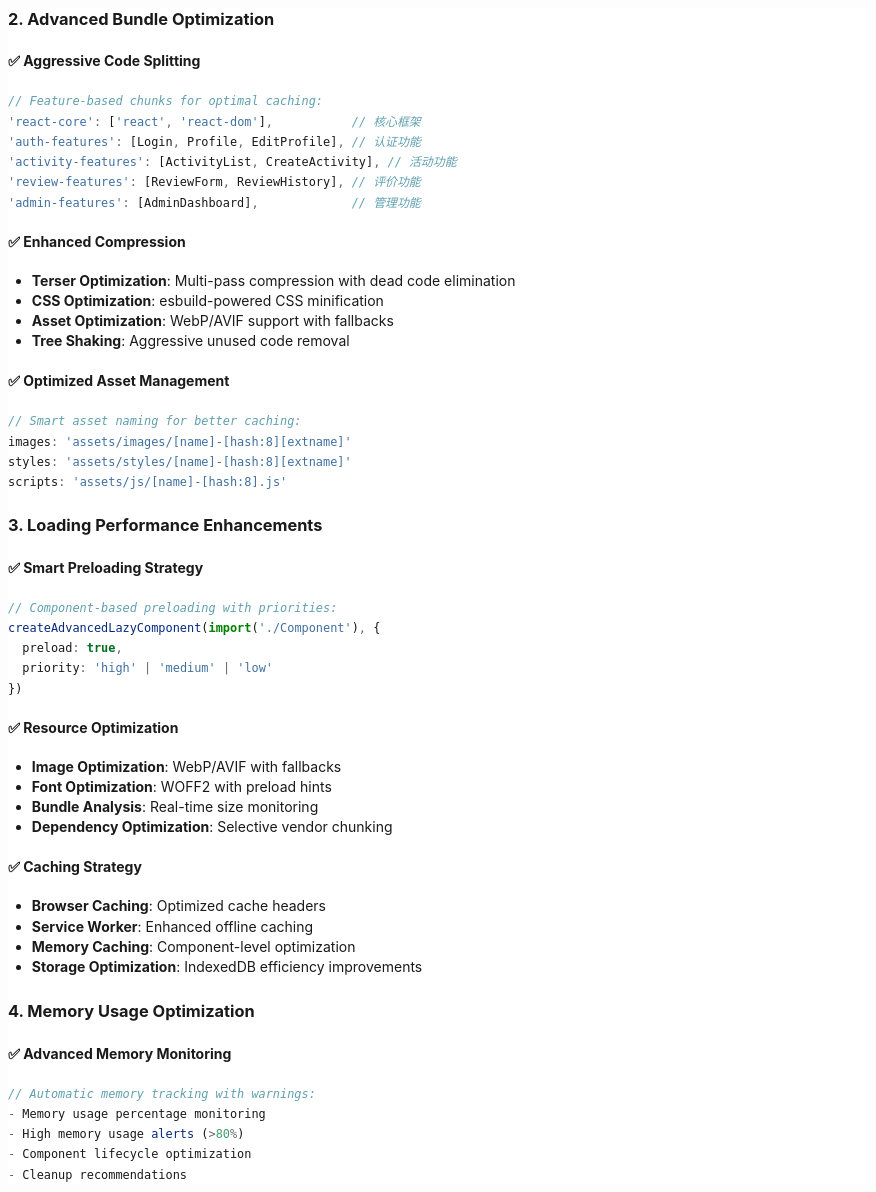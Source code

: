 ### **2. Advanced Bundle Optimization**

#### **✅ Aggressive Code Splitting**
```typescript
// Feature-based chunks for optimal caching:
'react-core': ['react', 'react-dom'],           // 核心框架
'auth-features': [Login, Profile, EditProfile], // 认证功能
'activity-features': [ActivityList, CreateActivity], // 活动功能
'review-features': [ReviewForm, ReviewHistory], // 评价功能
'admin-features': [AdminDashboard],             // 管理功能
```

#### **✅ Enhanced Compression**
- **Terser Optimization**: Multi-pass compression with dead code elimination
- **CSS Optimization**: esbuild-powered CSS minification
- **Asset Optimization**: WebP/AVIF support with fallbacks
- **Tree Shaking**: Aggressive unused code removal

#### **✅ Optimized Asset Management**
```typescript
// Smart asset naming for better caching:
images: 'assets/images/[name]-[hash:8][extname]'
styles: 'assets/styles/[name]-[hash:8][extname]'
scripts: 'assets/js/[name]-[hash:8].js'
```

### **3. Loading Performance Enhancements**

#### **✅ Smart Preloading Strategy**
```typescript
// Component-based preloading with priorities:
createAdvancedLazyComponent(import('./Component'), {
  preload: true,
  priority: 'high' | 'medium' | 'low'
})
```

#### **✅ Resource Optimization**
- **Image Optimization**: WebP/AVIF with fallbacks
- **Font Optimization**: WOFF2 with preload hints
- **Bundle Analysis**: Real-time size monitoring
- **Dependency Optimization**: Selective vendor chunking

#### **✅ Caching Strategy**
- **Browser Caching**: Optimized cache headers
- **Service Worker**: Enhanced offline caching
- **Memory Caching**: Component-level optimization
- **Storage Optimization**: IndexedDB efficiency improvements

### **4. Memory Usage Optimization**

#### **✅ Advanced Memory Monitoring**
```typescript
// Automatic memory tracking with warnings:
- Memory usage percentage monitoring
- High memory usage alerts (>80%)
- Component lifecycle optimization
- Cleanup recommendations
```
